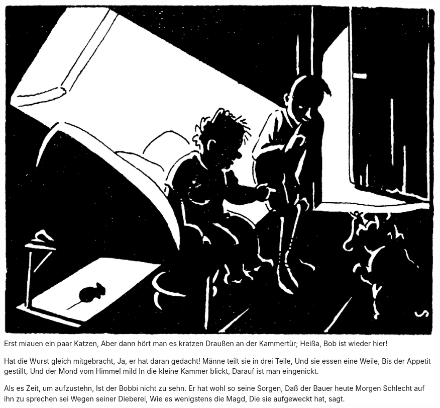 <div class="img"><img alt="BESCHREIBUNG" src="Bilder (bearbeitet)/MM-136-012.png" style="width: 100%;height: auto;"/></div>
Erst miauen ein paar Katzen,
Aber dann hört man es kratzen
Draußen an der Kammertür;
Heißa, Bob ist wieder hier!

Hat die Wurst gleich mitgebracht,
Ja, er hat daran gedacht!
Männe teilt sie in drei Teile,
Und sie essen eine Weile,
Bis der Appetit gestillt,
Und der Mond vom Himmel mild
In die kleine Kammer blickt,
Darauf ist man eingenickt.

Als es Zeit, um aufzustehn,
Ist der Bobbi nicht zu sehn.
Er hat wohl so seine Sorgen,
Daß der Bauer heute Morgen
Schlecht auf ihn zu sprechen sei
Wegen seiner Dieberei,
Wie es wenigstens die Magd,
Die sie aufgeweckt hat, sagt.
